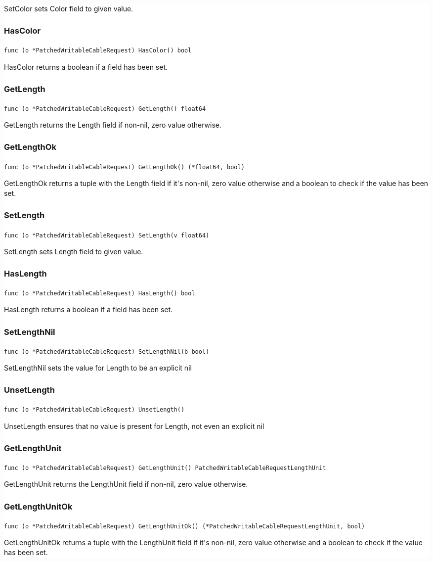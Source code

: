 SetColor sets Color field to given value.

### HasColor

`func (o *PatchedWritableCableRequest) HasColor() bool`

HasColor returns a boolean if a field has been set.

### GetLength

`func (o *PatchedWritableCableRequest) GetLength() float64`

GetLength returns the Length field if non-nil, zero value otherwise.

### GetLengthOk

`func (o *PatchedWritableCableRequest) GetLengthOk() (*float64, bool)`

GetLengthOk returns a tuple with the Length field if it's non-nil, zero value otherwise
and a boolean to check if the value has been set.

### SetLength

`func (o *PatchedWritableCableRequest) SetLength(v float64)`

SetLength sets Length field to given value.

### HasLength

`func (o *PatchedWritableCableRequest) HasLength() bool`

HasLength returns a boolean if a field has been set.

### SetLengthNil

`func (o *PatchedWritableCableRequest) SetLengthNil(b bool)`

 SetLengthNil sets the value for Length to be an explicit nil

### UnsetLength
`func (o *PatchedWritableCableRequest) UnsetLength()`

UnsetLength ensures that no value is present for Length, not even an explicit nil
### GetLengthUnit

`func (o *PatchedWritableCableRequest) GetLengthUnit() PatchedWritableCableRequestLengthUnit`

GetLengthUnit returns the LengthUnit field if non-nil, zero value otherwise.

### GetLengthUnitOk

`func (o *PatchedWritableCableRequest) GetLengthUnitOk() (*PatchedWritableCableRequestLengthUnit, bool)`

GetLengthUnitOk returns a tuple with the LengthUnit field if it's non-nil, zero value otherwise
and a boolean to check if the value has been set.
